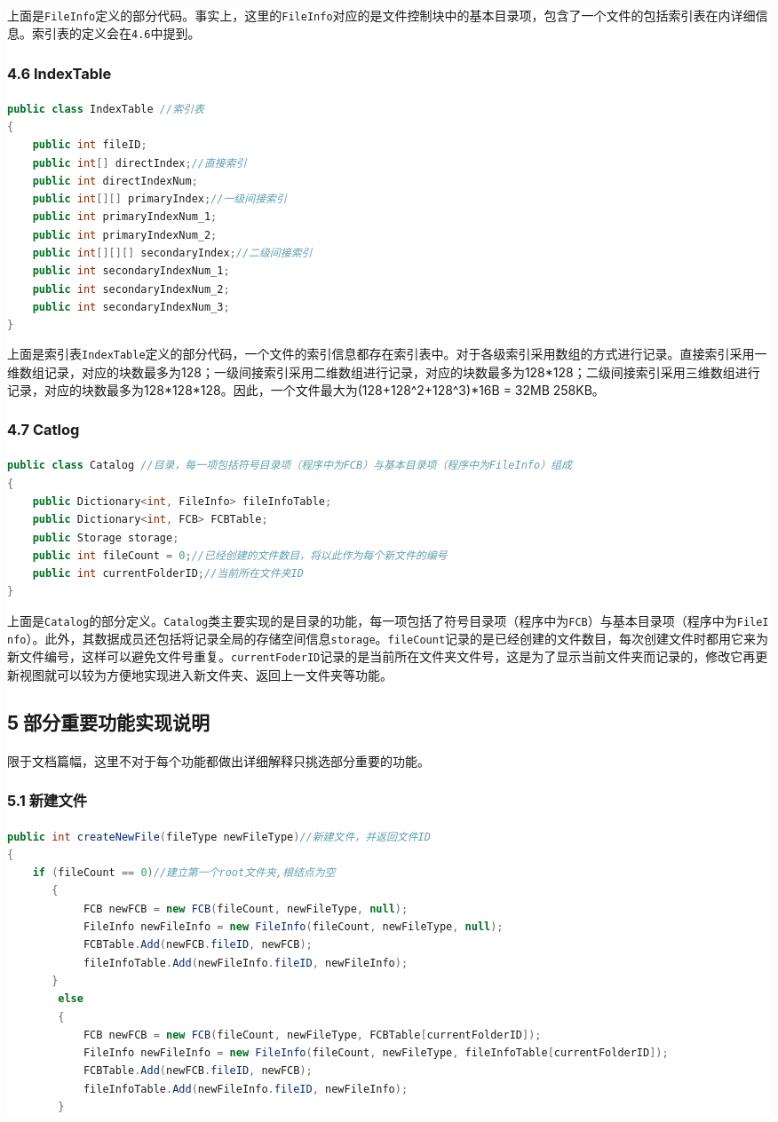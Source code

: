 上面是`FileInfo`定义的部分代码。事实上，这里的`FileInfo`对应的是文件控制块中的基本目录项，包含了一个文件的包括索引表在内详细信息。索引表的定义会在`4.6`中提到。

### 4.6 IndexTable

```C#
public class IndexTable //索引表
{
    public int fileID;
    public int[] directIndex;//直接索引
    public int directIndexNum;
    public int[][] primaryIndex;//一级间接索引
    public int primaryIndexNum_1;
    public int primaryIndexNum_2;
    public int[][][] secondaryIndex;//二级间接索引
    public int secondaryIndexNum_1;
    public int secondaryIndexNum_2;
    public int secondaryIndexNum_3;
}
```

上面是索引表`IndexTable`定义的部分代码，一个文件的索引信息都存在索引表中。对于各级索引采用数组的方式进行记录。直接索引采用一维数组记录，对应的块数最多为128；一级间接索引采用二维数组进行记录，对应的块数最多为128*128；二级间接索引采用三维数组进行记录，对应的块数最多为128\*128\*128。因此，一个文件最大为(128+128^2+128^3)\*16B = 32MB 258KB。

### 4.7 Catlog

```C#
public class Catalog //目录，每一项包括符号目录项（程序中为FCB）与基本目录项（程序中为FileInfo）组成
{
    public Dictionary<int, FileInfo> fileInfoTable;
    public Dictionary<int, FCB> FCBTable;
    public Storage storage;
    public int fileCount = 0;//已经创建的文件数目，将以此作为每个新文件的编号
    public int currentFolderID;//当前所在文件夹ID
}
```

上面是`Catalog`的部分定义。`Catalog`类主要实现的是目录的功能，每一项包括了符号目录项（程序中为`FCB`）与基本目录项（程序中为`FileInfo`）。此外，其数据成员还包括将记录全局的存储空间信息`storage`。`fileCount`记录的是已经创建的文件数目，每次创建文件时都用它来为新文件编号，这样可以避免文件号重复。`currentFoderID`记录的是当前所在文件夹文件号，这是为了显示当前文件夹而记录的，修改它再更新视图就可以较为方便地实现进入新文件夹、返回上一文件夹等功能。

## 5 部分重要功能实现说明

限于文档篇幅，这里不对于每个功能都做出详细解释只挑选部分重要的功能。

### 5.1 新建文件

```C#
public int createNewFile(fileType newFileType)//新建文件，并返回文件ID
{
	if (fileCount == 0)//建立第一个root文件夹,根结点为空
       {
            FCB newFCB = new FCB(fileCount, newFileType, null);
            FileInfo newFileInfo = new FileInfo(fileCount, newFileType, null);
            FCBTable.Add(newFCB.fileID, newFCB);
            fileInfoTable.Add(newFileInfo.fileID, newFileInfo);
       }
        else
        {
            FCB newFCB = new FCB(fileCount, newFileType, FCBTable[currentFolderID]);
            FileInfo newFileInfo = new FileInfo(fileCount, newFileType, fileInfoTable[currentFolderID]);
            FCBTable.Add(newFCB.fileID, newFCB);
            fileInfoTable.Add(newFileInfo.fileID, newFileInfo);
        }

```